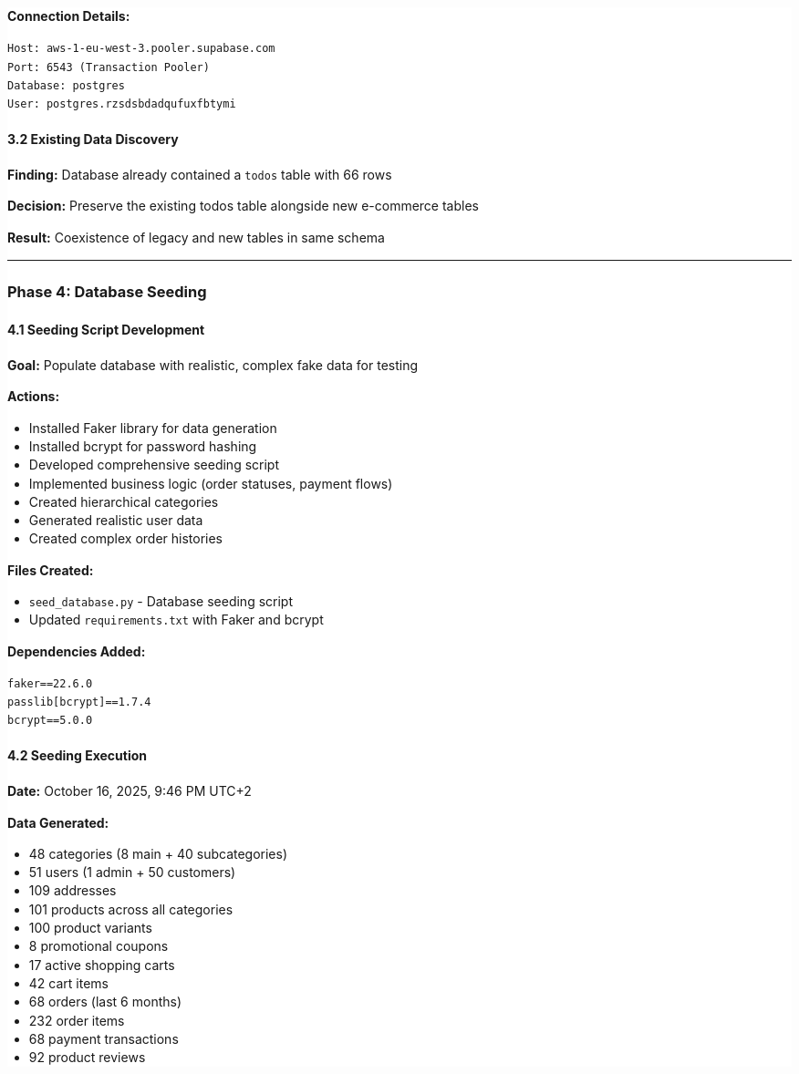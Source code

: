 **Connection Details:**
```
Host: aws-1-eu-west-3.pooler.supabase.com
Port: 6543 (Transaction Pooler)
Database: postgres
User: postgres.rzsdsbdadqufuxfbtymi
```

#### 3.2 Existing Data Discovery
**Finding:** Database already contained a `todos` table with 66 rows

**Decision:** Preserve the existing todos table alongside new e-commerce tables

**Result:** Coexistence of legacy and new tables in same schema

---

### Phase 4: Database Seeding

#### 4.1 Seeding Script Development
**Goal:** Populate database with realistic, complex fake data for testing

**Actions:**
- Installed Faker library for data generation
- Installed bcrypt for password hashing
- Developed comprehensive seeding script
- Implemented business logic (order statuses, payment flows)
- Created hierarchical categories
- Generated realistic user data
- Created complex order histories

**Files Created:**
- `seed_database.py` - Database seeding script
- Updated `requirements.txt` with Faker and bcrypt

**Dependencies Added:**
```
faker==22.6.0
passlib[bcrypt]==1.7.4
bcrypt==5.0.0
```

#### 4.2 Seeding Execution
**Date:** October 16, 2025, 9:46 PM UTC+2

**Data Generated:**
- 48 categories (8 main + 40 subcategories)
- 51 users (1 admin + 50 customers)
- 109 addresses
- 101 products across all categories
- 100 product variants
- 8 promotional coupons
- 17 active shopping carts
- 42 cart items
- 68 orders (last 6 months)
- 232 order items
- 68 payment transactions
- 92 product reviews
